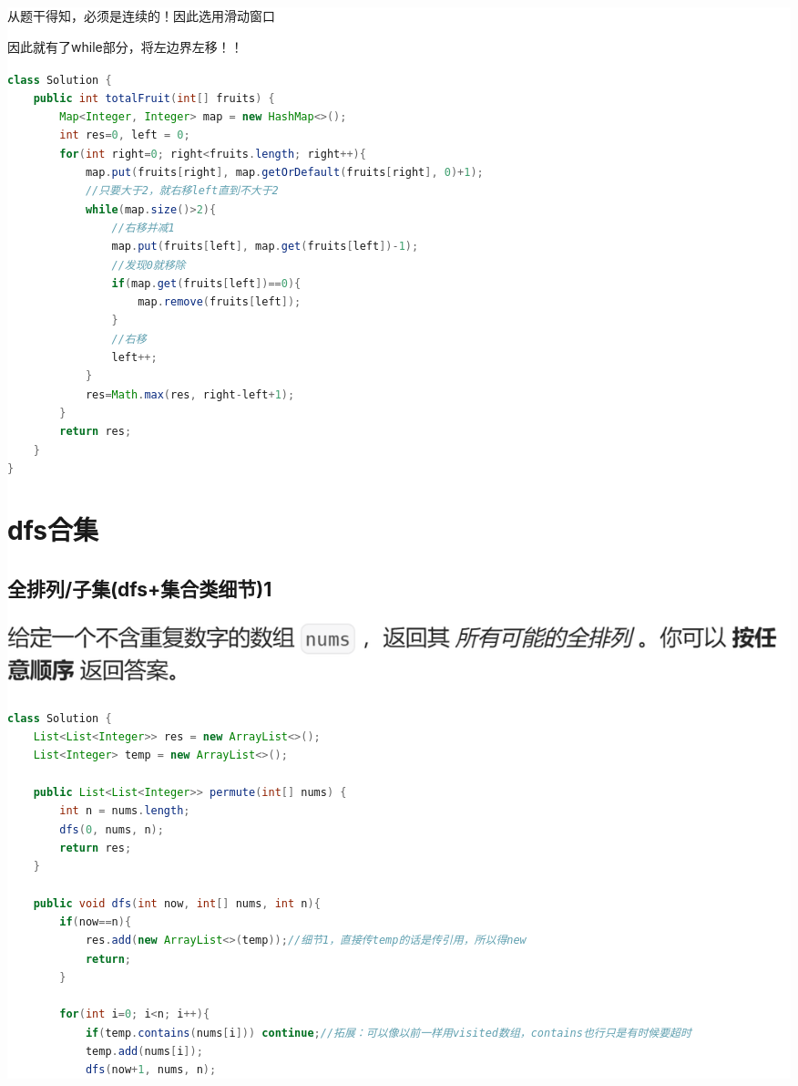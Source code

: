 从题干得知，必须是连续的！因此选用滑动窗口

因此就有了while部分，将左边界左移！！

```java
class Solution {
    public int totalFruit(int[] fruits) {
        Map<Integer, Integer> map = new HashMap<>();
        int res=0, left = 0;
        for(int right=0; right<fruits.length; right++){
            map.put(fruits[right], map.getOrDefault(fruits[right], 0)+1);
            //只要大于2，就右移left直到不大于2
            while(map.size()>2){
                //右移并减1
                map.put(fruits[left], map.get(fruits[left])-1);
                //发现0就移除
                if(map.get(fruits[left])==0){
                    map.remove(fruits[left]);
                }
                //右移
                left++;
            }
            res=Math.max(res, right-left+1);
        }
        return res;
    }
}
```





# dfs合集



## 全排列/子集(dfs+集合类细节)1

![image-20250204180025477](算法灵感乍现.assets\image-20250204180025477.png)

```java
class Solution {
    List<List<Integer>> res = new ArrayList<>();
    List<Integer> temp = new ArrayList<>();

    public List<List<Integer>> permute(int[] nums) {
        int n = nums.length;
        dfs(0, nums, n);
        return res;
    }

    public void dfs(int now, int[] nums, int n){
        if(now==n){
            res.add(new ArrayList<>(temp));//细节1，直接传temp的话是传引用，所以得new
            return;
        }

        for(int i=0; i<n; i++){
            if(temp.contains(nums[i])) continue;//拓展：可以像以前一样用visited数组，contains也行只是有时候要超时
            temp.add(nums[i]);
            dfs(now+1, nums, n);
```